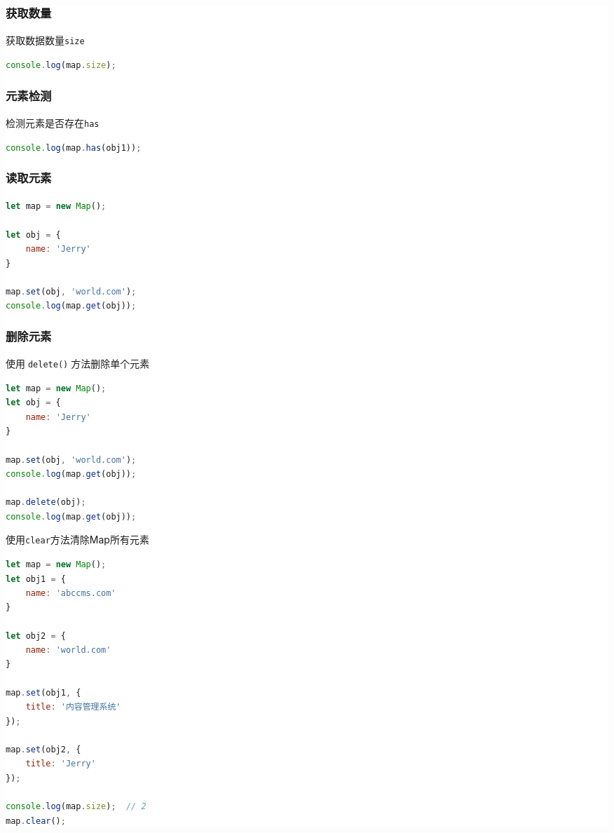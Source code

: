 ### 获取数量

获取数据数量`size`

```js
console.log(map.size);
```

### 元素检测

检测元素是否存在`has`

```js
console.log(map.has(obj1));
```

### 读取元素

```js
let map = new Map();

let obj = {
	name: 'Jerry'
}

map.set(obj, 'world.com');
console.log(map.get(obj));
```

### 删除元素

使用 `delete()` 方法删除单个元素

```js
let map = new Map();
let obj = {
	name: 'Jerry'
}

map.set(obj, 'world.com');
console.log(map.get(obj));

map.delete(obj);
console.log(map.get(obj));
```

使用`clear`方法清除Map所有元素

```js
let map = new Map();
let obj1 = {
	name: 'abccms.com'
}

let obj2 = {
	name: 'world.com'
}

map.set(obj1, {
	title: '内容管理系统'
});

map.set(obj2, {
	title: 'Jerry'
});

console.log(map.size);  // 2
map.clear();
```